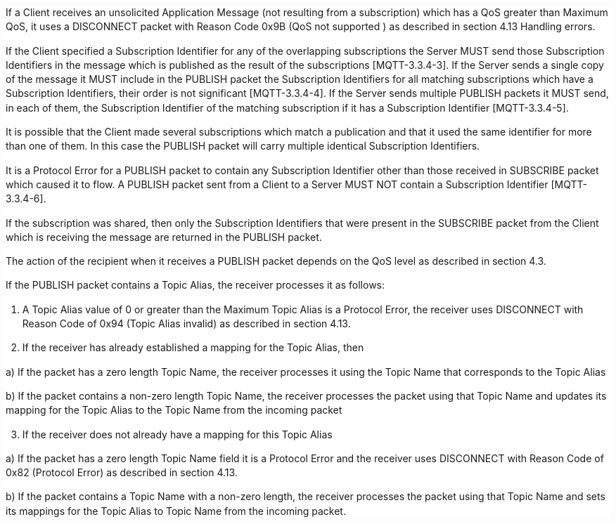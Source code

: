  

If a Client receives an unsolicited Application Message (not resulting from a subscription) which has a QoS greater than Maximum QoS, it uses a DISCONNECT packet with Reason Code 0x9B (QoS not supported ) as described in section 4.13 Handling errors.

 

If the Client specified a Subscription Identifier for any of the overlapping subscriptions the Server MUST send those Subscription Identifiers in the message which is published as the result of the subscriptions [MQTT-3.3.4-3]. If the Server sends a single copy of the message it MUST include in the PUBLISH packet the Subscription Identifiers for all matching subscriptions which have a Subscription Identifiers, their order is not significant [MQTT-3.3.4-4]. If the Server sends multiple PUBLISH packets it MUST send, in each of them, the Subscription Identifier of the matching subscription if it has a Subscription Identifier [MQTT-3.3.4-5].

 

It is possible that the Client made several subscriptions which match a publication and that it used the same identifier for more than one of them. In this case the PUBLISH packet will carry multiple identical Subscription Identifiers.

 

It is a Protocol Error for a PUBLISH packet to contain any Subscription Identifier other than those received in SUBSCRIBE packet which caused it to flow. A PUBLISH packet sent from a Client to a Server MUST NOT contain a Subscription Identifier [MQTT-3.3.4-6].

 

If the subscription was shared, then only the Subscription Identifiers that were present in the SUBSCRIBE packet from the Client which is receiving the message are returned in the PUBLISH packet.

 

The action of the recipient when it receives a PUBLISH packet depends on the QoS level as described in section 4.3.

 

If the PUBLISH packet contains a Topic Alias, the receiver processes it as follows:

1)    A Topic Alias value of 0 or greater than the Maximum Topic Alias is a Protocol Error, the receiver uses DISCONNECT with Reason Code of 0x94 (Topic Alias invalid) as described in section 4.13. 
 

2)    If the receiver has already established a mapping for the Topic Alias, then

a)    If the packet has a zero length Topic Name, the receiver processes it using the Topic Name that corresponds to the Topic Alias

b)    If the packet contains a non-zero length Topic Name, the receiver processes the packet using that Topic Name and updates its mapping for the Topic Alias to the Topic Name from the incoming packet

3)    If the receiver does not already have a mapping for this Topic Alias

a)    If the packet has a zero length Topic Name field it is a Protocol Error and the receiver uses DISCONNECT with Reason Code of 0x82 (Protocol Error) as described in section 4.13.

b)    If the packet contains a Topic Name with a non-zero length, the receiver processes the packet using that Topic Name and sets its mappings for the Topic Alias to Topic Name from the incoming packet.
